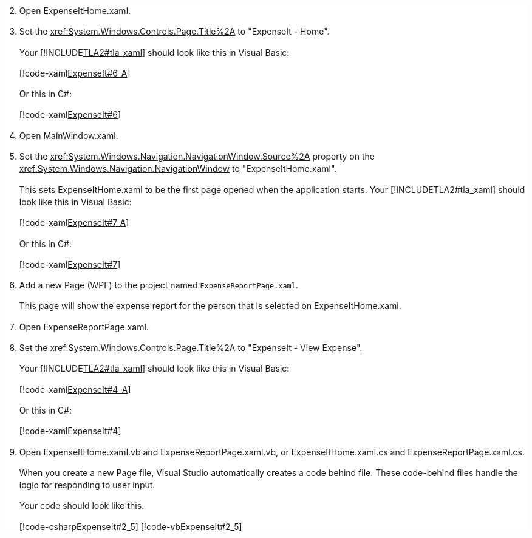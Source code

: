 2. Open ExpenseItHome.xaml. 
  
3. Set the <xref:System.Windows.Controls.Page.Title%2A> to "ExpenseIt - Home". 
  
     Your [!INCLUDE[TLA2#tla_xaml](../../../../includes/tla2sharptla-xaml-md.md)] should look like this in Visual Basic:  
  
    [!code-xaml[ExpenseIt#6_A](../../../../samples/snippets/visualbasic/VS_Snippets_Wpf/ExpenseIt/VB/ExpenseIt1_A/ExpenseItHome.xaml#6_a)]  
  
     Or this in C#:  
  
    [!code-xaml[ExpenseIt#6](../../../../samples/snippets/csharp/VS_Snippets_Wpf/ExpenseIt/CSharp/ExpenseIt2/ExpenseItHome.xaml#6)]  
  
4. Open MainWindow.xaml. 
  
5. Set the <xref:System.Windows.Navigation.NavigationWindow.Source%2A> property on the <xref:System.Windows.Navigation.NavigationWindow> to "ExpenseItHome.xaml". 
  
     This sets ExpenseItHome.xaml to be the first page opened when the application starts. Your [!INCLUDE[TLA2#tla_xaml](../../../../includes/tla2sharptla-xaml-md.md)] should look like this in Visual Basic:  
  
    [!code-xaml[ExpenseIt#7_A](../../../../samples/snippets/visualbasic/VS_Snippets_Wpf/ExpenseIt/VB/ExpenseIt1_A/MainWindow.xaml#7_a)]  
  
     Or this in C#:  
  
    [!code-xaml[ExpenseIt#7](../../../../samples/snippets/csharp/VS_Snippets_Wpf/ExpenseIt/CSharp/ExpenseIt2/MainWindow.xaml#7)]  
  
6. Add a new Page (WPF) to the project named `ExpenseReportPage.xaml`. 
  
     This page will show the expense report for the person that is selected on ExpenseItHome.xaml. 
  
7. Open ExpenseReportPage.xaml. 
  
8. Set the <xref:System.Windows.Controls.Page.Title%2A> to "ExpenseIt - View Expense". 
  
     Your [!INCLUDE[TLA2#tla_xaml](../../../../includes/tla2sharptla-xaml-md.md)] should look like this in Visual Basic:  
  
    [!code-xaml[ExpenseIt#4_A](../../../../samples/snippets/visualbasic/VS_Snippets_Wpf/ExpenseIt/VB/ExpenseIt1_A/ExpenseReportPage.xaml#4_a)]  
  
     Or this in C#:  
  
    [!code-xaml[ExpenseIt#4](../../../../samples/snippets/csharp/VS_Snippets_Wpf/ExpenseIt/CSharp/ExpenseIt/ExpenseReportPage.xaml#4)]  
  
9. Open ExpenseItHome.xaml.vb and ExpenseReportPage.xaml.vb, or ExpenseItHome.xaml.cs and ExpenseReportPage.xaml.cs. 
  
     When you create a new Page file, Visual Studio automatically creates a code behind file. These code-behind files handle the logic for responding to user input. 
  
     Your code should look like this. 
  
    [!code-csharp[ExpenseIt#2_5](../../../../samples/snippets/csharp/VS_Snippets_Wpf/ExpenseIt/CSharp/ExpenseIt2/ExpenseItHome.xaml.cs#2_5)]
    [!code-vb[ExpenseIt#2_5](../../../../samples/snippets/visualbasic/VS_Snippets_Wpf/ExpenseIt/VB/ExpenseIt1_A/ExpenseItHome.xaml.vb#2_5)]  
  